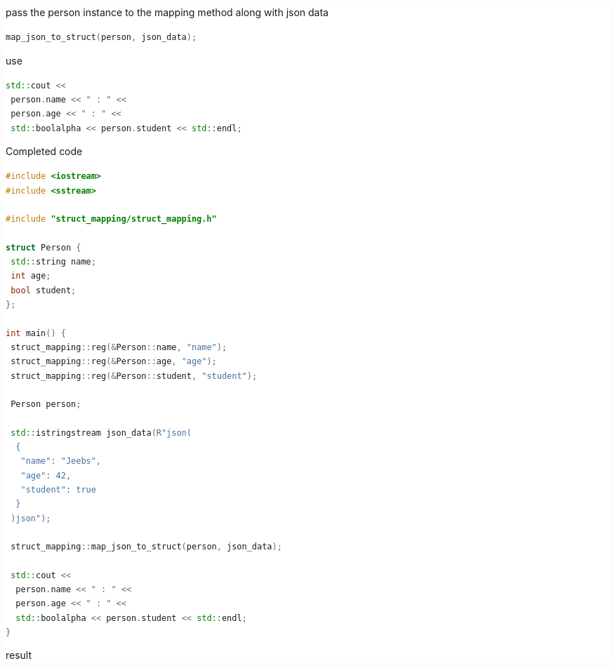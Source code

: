 pass the person instance to the mapping method along with json data

```cpp
map_json_to_struct(person, json_data);
```

use

```cpp
std::cout <<
 person.name << " : " <<
 person.age << " : " <<
 std::boolalpha << person.student << std::endl;
```

Completed code

```cpp
#include <iostream>
#include <sstream>

#include "struct_mapping/struct_mapping.h"

struct Person {
 std::string name;
 int age;
 bool student;
};

int main() {
 struct_mapping::reg(&Person::name, "name");
 struct_mapping::reg(&Person::age, "age");
 struct_mapping::reg(&Person::student, "student");

 Person person;

 std::istringstream json_data(R"json(
  {
   "name": "Jeebs",
   "age": 42,
   "student": true
  }
 )json");

 struct_mapping::map_json_to_struct(person, json_data);

 std::cout <<
  person.name << " : " <<
  person.age << " : " <<
  std::boolalpha << person.student << std::endl;
}
```

result
